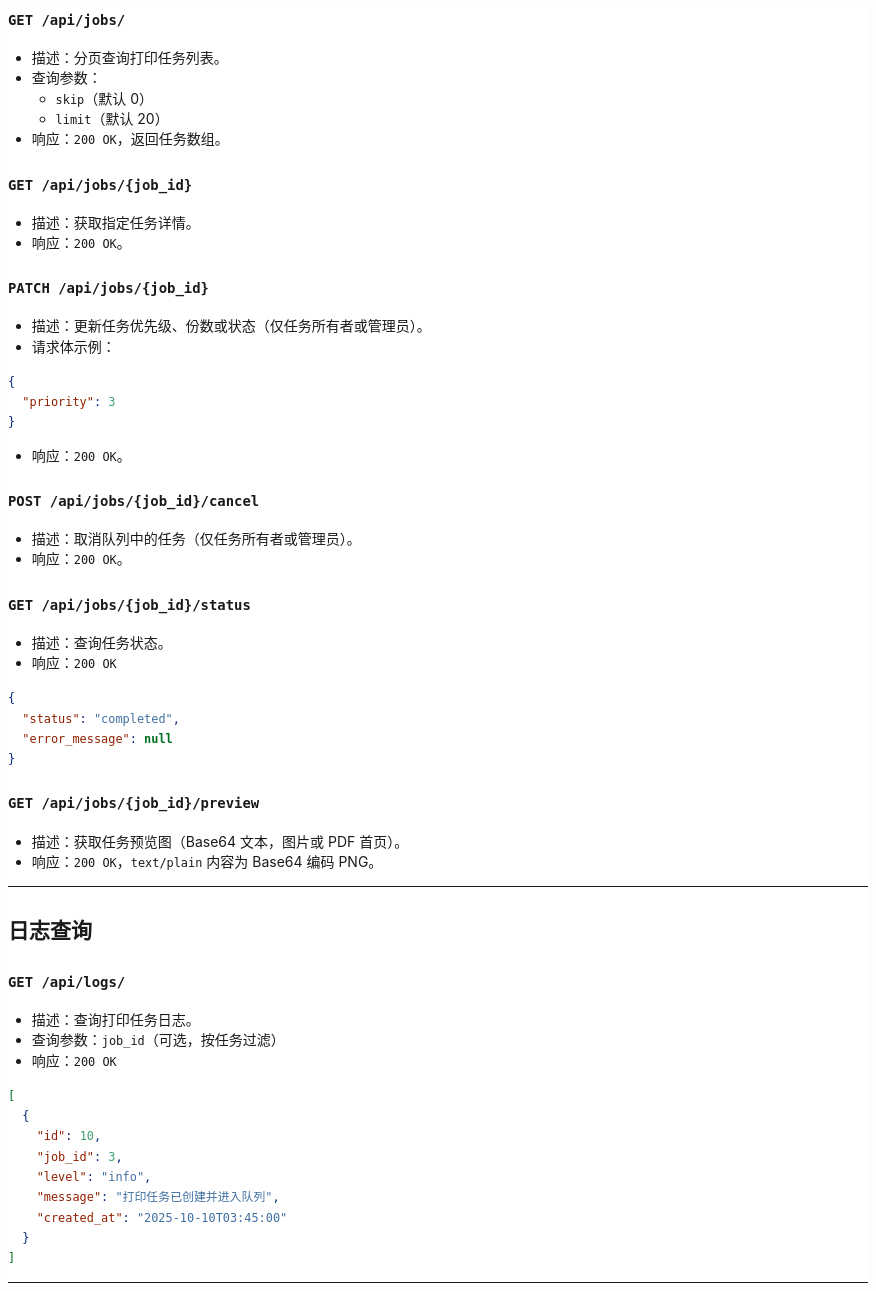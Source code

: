 ### `GET /api/jobs/`
- 描述：分页查询打印任务列表。
- 查询参数：
  - `skip`（默认 0）
  - `limit`（默认 20）
- 响应：`200 OK`，返回任务数组。

### `GET /api/jobs/{job_id}`
- 描述：获取指定任务详情。
- 响应：`200 OK`。

### `PATCH /api/jobs/{job_id}`
- 描述：更新任务优先级、份数或状态（仅任务所有者或管理员）。
- 请求体示例：
```json
{
  "priority": 3
}
```
- 响应：`200 OK`。

### `POST /api/jobs/{job_id}/cancel`
- 描述：取消队列中的任务（仅任务所有者或管理员）。
- 响应：`200 OK`。

### `GET /api/jobs/{job_id}/status`
- 描述：查询任务状态。
- 响应：`200 OK`
```json
{
  "status": "completed",
  "error_message": null
}
```

### `GET /api/jobs/{job_id}/preview`
- 描述：获取任务预览图（Base64 文本，图片或 PDF 首页）。
- 响应：`200 OK`，`text/plain` 内容为 Base64 编码 PNG。

---

## 日志查询

### `GET /api/logs/`
- 描述：查询打印任务日志。
- 查询参数：`job_id`（可选，按任务过滤）
- 响应：`200 OK`
```json
[
  {
    "id": 10,
    "job_id": 3,
    "level": "info",
    "message": "打印任务已创建并进入队列",
    "created_at": "2025-10-10T03:45:00"
  }
]
```

---